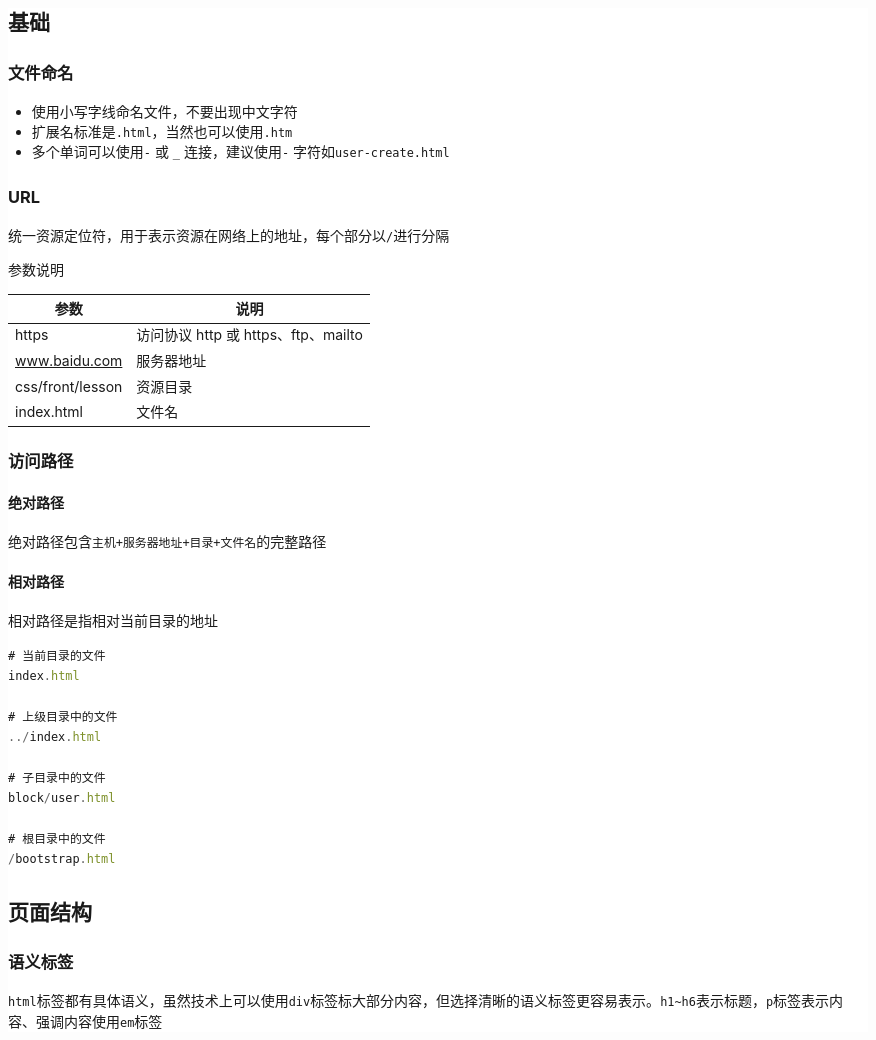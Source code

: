 ## 基础

### 文件命名

- 使用小写字线命名文件，不要出现中文字符
- 扩展名标准是`.html`，当然也可以使用`.htm`
- 多个单词可以使用`-` 或 `_` 连接，建议使用`-` 字符如`user-create.html`

### URL

统一资源定位符，用于表示资源在网络上的地址，每个部分以`/`进行分隔

参数说明

| 参数             | 说明                                |
| ---------------- | ----------------------------------- |
| https            | 访问协议 http 或 https、ftp、mailto |
| www.baidu.com    | 服务器地址                          |
| css/front/lesson | 资源目录                            |
| index.html       | 文件名                              |

### 访问路径

#### 绝对路径

绝对路径包含`主机+服务器地址+目录+文件名`的完整路径

#### 相对路径

相对路径是指相对当前目录的地址

```js
# 当前目录的文件
index.html

# 上级目录中的文件
../index.html

# 子目录中的文件
block/user.html

# 根目录中的文件
/bootstrap.html
```

## 页面结构

### 语义标签

`html`标签都有具体语义，虽然技术上可以使用`div`标签标大部分内容，但选择清晰的语义标签更容易表示。`h1~h6`表示标题，`p`标签表示内容、强调内容使用`em`标签
